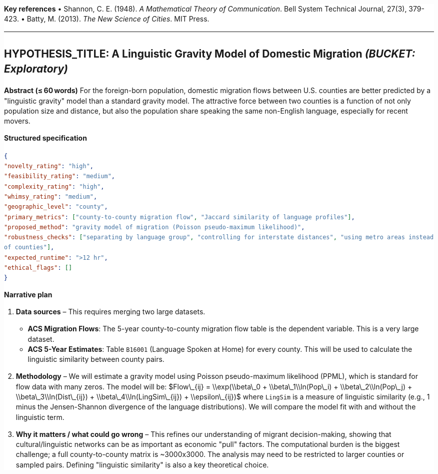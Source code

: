 **Key references**
• Shannon, C. E. (1948). *A Mathematical Theory of Communication*. Bell System Technical Journal, 27(3), 379-423.
• Batty, M. (2013). *The New Science of Cities*. MIT Press.

-----

## HYPOTHESIS\_TITLE: A Linguistic Gravity Model of Domestic Migration *(BUCKET: Exploratory)*

**Abstract (≤ 60 words)**
For the foreign-born population, domestic migration flows between U.S. counties are better predicted by a "linguistic gravity" model than a standard gravity model. The attractive force between two counties is a function of not only population size and distance, but also the population share speaking the same non-English language, especially for recent movers.

**Structured specification**

```json
{
"novelty_rating": "high",
"feasibility_rating": "medium",
"complexity_rating": "high",
"whimsy_rating": "medium",
"geographic_level": "county",
"primary_metrics": ["county-to-county migration flow", "Jaccard similarity of language profiles"],
"proposed_method": "gravity model of migration (Poisson pseudo-maximum likelihood)",
"robustness_checks": ["separating by language group", "controlling for interstate distances", "using metro areas instead of counties"],
"expected_runtime": ">12 hr",
"ethical_flags": []
}
```

**Narrative plan**

1.  **Data sources** – This requires merging two large datasets.

      * **ACS Migration Flows**: The 5-year county-to-county migration flow table is the dependent variable. This is a very large dataset.
      * **ACS 5-Year Estimates**: Table `B16001` (Language Spoken at Home) for every county. This will be used to calculate the linguistic similarity between county pairs.

2.  **Methodology** – We will estimate a gravity model using Poisson pseudo-maximum likelihood (PPML), which is standard for flow data with many zeros. The model will be:
    $Flow\_{ij} = \\exp(\\beta\_0 + \\beta\_1\\ln(Pop\_i) + \\beta\_2\\ln(Pop\_j) + \\beta\_3\\ln(Dist\_{ij}) + \\beta\_4\\ln(LingSim\_{ij}) + \\epsilon\_{ij})$
    where `LingSim` is a measure of linguistic similarity (e.g., 1 minus the Jensen-Shannon divergence of the language distributions). We will compare the model fit with and without the linguistic term.

3.  **Why it matters / what could go wrong** – This refines our understanding of migrant decision-making, showing that cultural/linguistic networks can be as important as economic "pull" factors. The computational burden is the biggest challenge; a full county-to-county matrix is \~3000x3000. The analysis may need to be restricted to larger counties or sampled pairs. Defining "linguistic similarity" is also a key theoretical choice.
